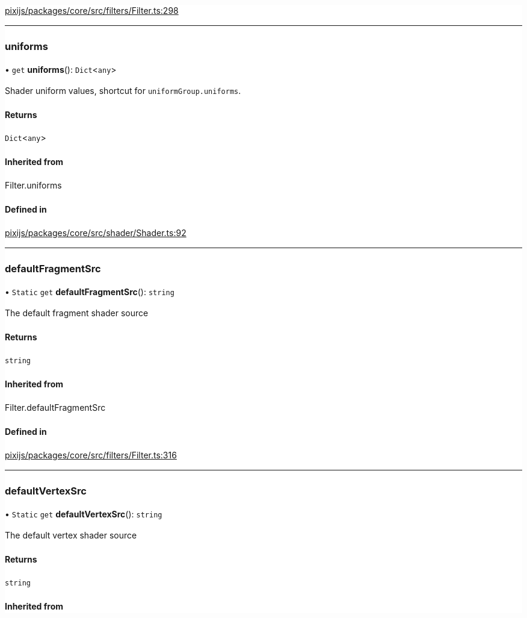 [pixijs/packages/core/src/filters/Filter.ts:298](https://github.com/pixijs/pixijs/blob/2194fe5c5/packages/core/src/filters/Filter.ts#L298)

___

### uniforms

• `get` **uniforms**(): `Dict`<`any`\>

Shader uniform values, shortcut for `uniformGroup.uniforms`.

#### Returns

`Dict`<`any`\>

#### Inherited from

Filter.uniforms

#### Defined in

[pixijs/packages/core/src/shader/Shader.ts:92](https://github.com/pixijs/pixijs/blob/2194fe5c5/packages/core/src/shader/Shader.ts#L92)

___

### defaultFragmentSrc

• `Static` `get` **defaultFragmentSrc**(): `string`

The default fragment shader source

#### Returns

`string`

#### Inherited from

Filter.defaultFragmentSrc

#### Defined in

[pixijs/packages/core/src/filters/Filter.ts:316](https://github.com/pixijs/pixijs/blob/2194fe5c5/packages/core/src/filters/Filter.ts#L316)

___

### defaultVertexSrc

• `Static` `get` **defaultVertexSrc**(): `string`

The default vertex shader source

#### Returns

`string`

#### Inherited from
